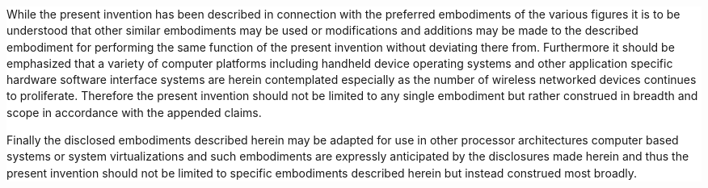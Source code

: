 While the present invention has been described in connection with the preferred embodiments of the various figures it is to be understood that other similar embodiments may be used or modifications and additions may be made to the described embodiment for performing the same function of the present invention without deviating there from. Furthermore it should be emphasized that a variety of computer platforms including handheld device operating systems and other application specific hardware software interface systems are herein contemplated especially as the number of wireless networked devices continues to proliferate. Therefore the present invention should not be limited to any single embodiment but rather construed in breadth and scope in accordance with the appended claims.

Finally the disclosed embodiments described herein may be adapted for use in other processor architectures computer based systems or system virtualizations and such embodiments are expressly anticipated by the disclosures made herein and thus the present invention should not be limited to specific embodiments described herein but instead construed most broadly.


